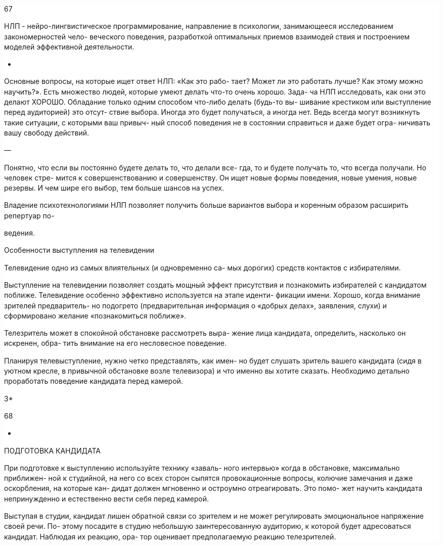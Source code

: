 67

НЛП - нейро-лингвистическое программирование, направление в психологии, занимающееся исследованием закономерностей чело- веческого поведения, разработкой оптимальных приемов взаимодей ствия и построением моделей эффективной деятельности.

-

Основные вопросы, на которые ищет ответ НЛП: «Как это рабо- тает? Может ли это работать лучше? Как этому можно научить?». Есть множество людей, которые умеют делать что-то очень хорошо. Зада- ча НЛП исследовать, как они это делают ХОРОШО. Обладание только одним способом что-либо делать (будь-то вы- шивание крестиком или выступление перед аудиторией) это отсут- ствие выбора. Иногда это будет получаться, а иногда нет. Ведь всегда могут возникнуть такие ситуации, с которыми ваш привыч- ный способ поведения не в состоянии справиться и даже будет огра- ничивать вашу свободу действий.

—

Понятно, что если вы постоянно будете делать то, что делали все- гда, то и будете получать то, что всегда получали. Но человек стре- мится к совершенствованию и совершенству. Он ищет новые формы поведения, новые умения, новые резервы. И чем шире его выбор, тем больше шансов на успех.

Владение психотехнологиями НЛП позволяет получить больше вариантов выбора и коренным образом расширить репертуар по-

ведения.

Особенности выступления на телевидении

Телевидение одно из самых влиятельных (и одновременно са- мых дорогих) средств контактов с избирателями.

Выступление на телевидении позволяет создать мощный эффект присутствия и познакомить избирателей с кандидатом поближе. Телевидение особенно эффективно используется на этапе иденти- фикации имени. Хорошо, когда внимание зрителей предваритель- но подогрето (предварительная информация о «добрых делах», заявления, слухи) и сформировано желание «познакомиться поближе».

Телезритель может в спокойной обстановке рассмотреть выра- жение лица кандидата, определить, насколько он искренен, обра- тить внимание на его несловесное поведение.

Планируя телевыступление, нужно четко представлять, как имен- но будет слушать зритель вашего кандидата (сидя в уютном кресле, в привычной обстановке возле телевизора) и что именно вы хотите сказать. Необходимо детально проработать поведение кандидата перед камерой.

3*

68

-

ПОДГОТОВКА КАНДИДАТА

При подготовке к выступлению используйте технику «заваль- ного интервью» когда в обстановке, максимально приближен- ной к студийной, на него со всех сторон сыпятся провокационные вопросы, колючие замечания и даже оскорбления, на которые кан- дидат должен мгновенно и остроумно отреагировать. Это помо- жет научить кандидата непринужденно и естественно вести себя перед камерой.

Выступая в студии, кандидат лишен обратной связи со зрителем и не может регулировать эмоциональное напряжение своей речи. По- этому посадите в студию небольшую заинтересованную аудиторию, к которой будет адресоваться кандидат. Наблюдая их реакцию, ора- тор оценивает предполагаемую реакцию телезрителей.
